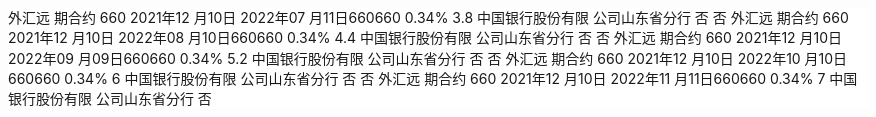 外汇远
期合约
660
2021年12
月10日
2022年07
月11日660660
0.34%
3.8
中国银行股份有限
公司山东省分行
否
否
外汇远
期合约
660
2021年12
月10日
2022年08
月10日660660
0.34%
4.4
中国银行股份有限
公司山东省分行
否
否
外汇远
期合约
660
2021年12
月10日
2022年09
月09日660660
0.34%
5.2
中国银行股份有限
公司山东省分行
否
否
外汇远
期合约
660
2021年12
月10日
2022年10
月10日660660
0.34%
6
中国银行股份有限
公司山东省分行
否
否
外汇远
期合约
660
2021年12
月10日
2022年11
月11日660660
0.34%
7
中国银行股份有限
公司山东省分行
否